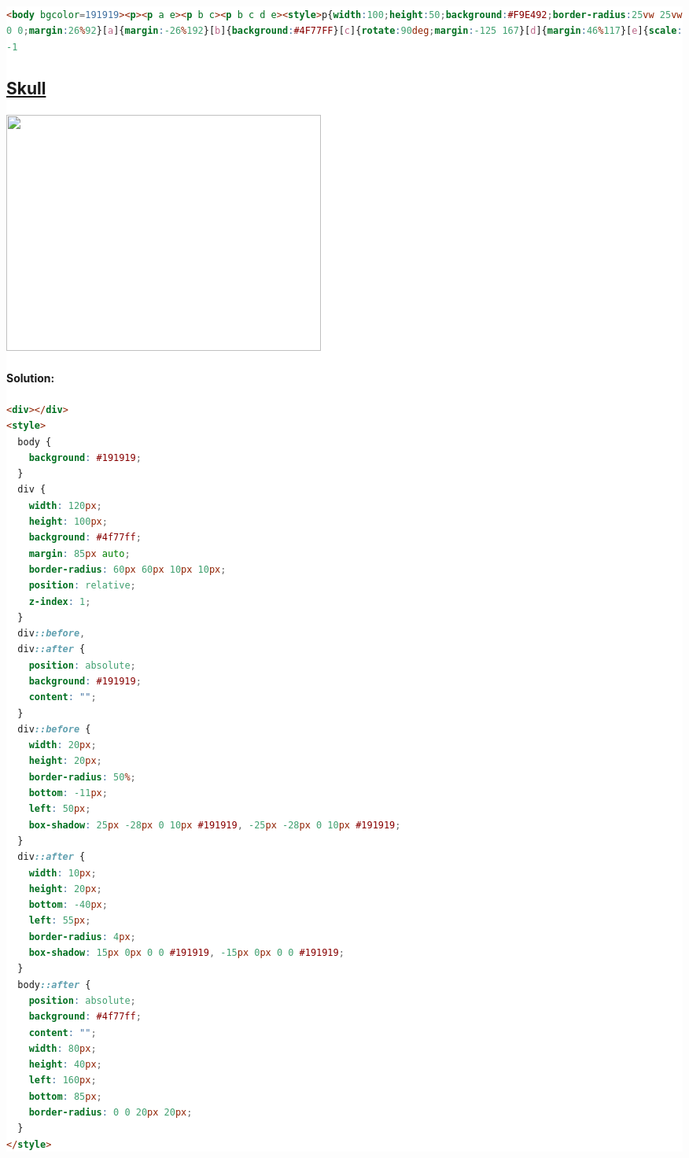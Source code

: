 ```html
<body bgcolor=191919><p><p a e><p b c><p b c d e><style>p{width:100;height:50;background:#F9E492;border-radius:25vw 25vw 0 0;margin:26%92}[a]{margin:-26%192}[b]{background:#4F77FF}[c]{rotate:90deg;margin:-125 167}[d]{margin:46%117}[e]{scale:-1
```

## [Skull](https://cssbattle.dev/play/56)

<img width="400px" height="300px" loading="lazy" src="https://cssbattle.dev/targets/56.png">

#### Solution:

```html
<div></div>
<style>
  body {
    background: #191919;
  }
  div {
    width: 120px;
    height: 100px;
    background: #4f77ff;
    margin: 85px auto;
    border-radius: 60px 60px 10px 10px;
    position: relative;
    z-index: 1;
  }
  div::before,
  div::after {
    position: absolute;
    background: #191919;
    content: "";
  }
  div::before {
    width: 20px;
    height: 20px;
    border-radius: 50%;
    bottom: -11px;
    left: 50px;
    box-shadow: 25px -28px 0 10px #191919, -25px -28px 0 10px #191919;
  }
  div::after {
    width: 10px;
    height: 20px;
    bottom: -40px;
    left: 55px;
    border-radius: 4px;
    box-shadow: 15px 0px 0 0 #191919, -15px 0px 0 0 #191919;
  }
  body::after {
    position: absolute;
    background: #4f77ff;
    content: "";
    width: 80px;
    height: 40px;
    left: 160px;
    bottom: 85px;
    border-radius: 0 0 20px 20px;
  }
</style>
```
